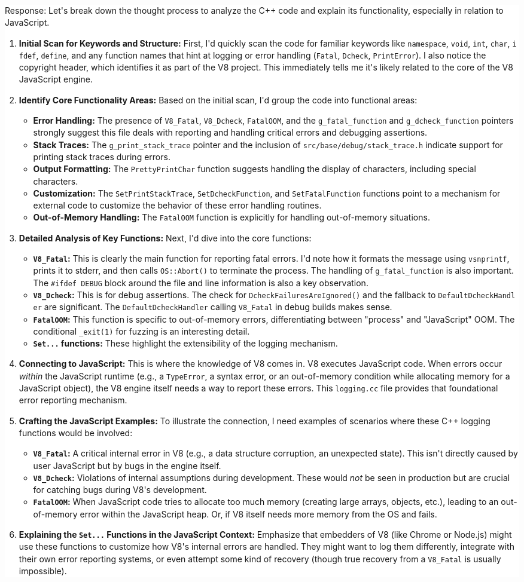 Response: Let's break down the thought process to analyze the C++ code and explain its functionality, especially in relation to JavaScript.

1. **Initial Scan for Keywords and Structure:**  First, I'd quickly scan the code for familiar keywords like `namespace`, `void`, `int`, `char`, `ifdef`, `define`, and any function names that hint at logging or error handling (`Fatal`, `Dcheck`, `PrintError`). I also notice the copyright header, which identifies it as part of the V8 project. This immediately tells me it's likely related to the core of the V8 JavaScript engine.

2. **Identify Core Functionality Areas:**  Based on the initial scan, I'd group the code into functional areas:
    * **Error Handling:**  The presence of `V8_Fatal`, `V8_Dcheck`, `FatalOOM`, and the `g_fatal_function` and `g_dcheck_function` pointers strongly suggest this file deals with reporting and handling critical errors and debugging assertions.
    * **Stack Traces:** The `g_print_stack_trace` pointer and the inclusion of `src/base/debug/stack_trace.h` indicate support for printing stack traces during errors.
    * **Output Formatting:** The `PrettyPrintChar` function suggests handling the display of characters, including special characters.
    * **Customization:** The `SetPrintStackTrace`, `SetDcheckFunction`, and `SetFatalFunction` functions point to a mechanism for external code to customize the behavior of these error handling routines.
    * **Out-of-Memory Handling:** The `FatalOOM` function is explicitly for handling out-of-memory situations.

3. **Detailed Analysis of Key Functions:**  Next, I'd dive into the core functions:
    * **`V8_Fatal`:**  This is clearly the main function for reporting fatal errors. I'd note how it formats the message using `vsnprintf`, prints it to stderr, and then calls `OS::Abort()` to terminate the process. The handling of `g_fatal_function` is also important. The `#ifdef DEBUG` block around the file and line information is also a key observation.
    * **`V8_Dcheck`:**  This is for debug assertions. The check for `DcheckFailuresAreIgnored()` and the fallback to `DefaultDcheckHandler` are significant. The `DefaultDcheckHandler` calling `V8_Fatal` in debug builds makes sense.
    * **`FatalOOM`:**  This function is specific to out-of-memory errors, differentiating between "process" and "JavaScript" OOM. The conditional `_exit(1)` for fuzzing is an interesting detail.
    * **`Set...` functions:** These highlight the extensibility of the logging mechanism.

4. **Connecting to JavaScript:** This is where the knowledge of V8 comes in. V8 executes JavaScript code. When errors occur *within* the JavaScript runtime (e.g., a `TypeError`, a syntax error, or an out-of-memory condition while allocating memory for a JavaScript object), the V8 engine itself needs a way to report these errors. This `logging.cc` file provides that foundational error reporting mechanism.

5. **Crafting the JavaScript Examples:** To illustrate the connection, I need examples of scenarios where these C++ logging functions would be involved:
    * **`V8_Fatal`:**  A critical internal error in V8 (e.g., a data structure corruption, an unexpected state). This isn't directly caused by user JavaScript but by bugs in the engine itself.
    * **`V8_Dcheck`:**  Violations of internal assumptions during development. These would *not* be seen in production but are crucial for catching bugs during V8's development.
    * **`FatalOOM`:**  When JavaScript code tries to allocate too much memory (creating large arrays, objects, etc.), leading to an out-of-memory error within the JavaScript heap. Or, if V8 itself needs more memory from the OS and fails.

6. **Explaining the `Set...` Functions in the JavaScript Context:**  Emphasize that embedders of V8 (like Chrome or Node.js) might use these functions to customize how V8's internal errors are handled. They might want to log them differently, integrate with their own error reporting systems, or even attempt some kind of recovery (though true recovery from a `V8_Fatal` is usually impossible).
